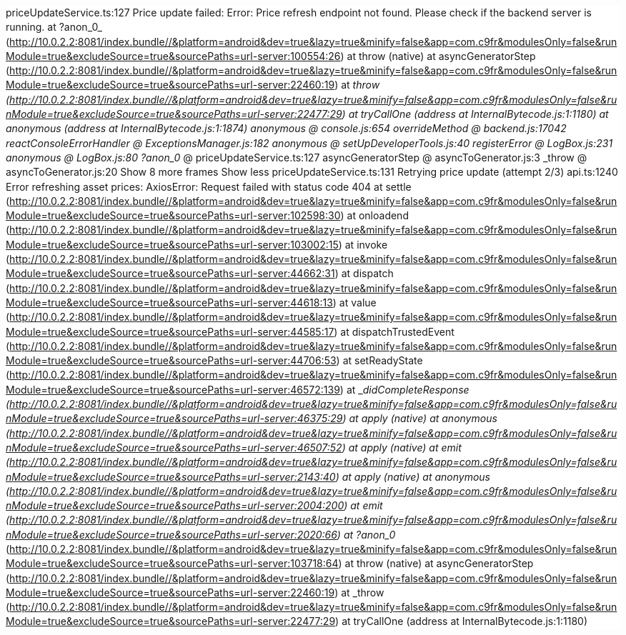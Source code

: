 priceUpdateService.ts:127 Price update failed: Error: Price refresh endpoint not found. Please check if the backend server is running.
    at ?anon_0_ (http://10.0.2.2:8081/index.bundle//&platform=android&dev=true&lazy=true&minify=false&app=com.c9fr&modulesOnly=false&runModule=true&excludeSource=true&sourcePaths=url-server:100554:26)
    at throw (native)
    at asyncGeneratorStep (http://10.0.2.2:8081/index.bundle//&platform=android&dev=true&lazy=true&minify=false&app=com.c9fr&modulesOnly=false&runModule=true&excludeSource=true&sourcePaths=url-server:22460:19)
    at _throw (http://10.0.2.2:8081/index.bundle//&platform=android&dev=true&lazy=true&minify=false&app=com.c9fr&modulesOnly=false&runModule=true&excludeSource=true&sourcePaths=url-server:22477:29)
    at tryCallOne (address at InternalBytecode.js:1:1180)
    at anonymous (address at InternalBytecode.js:1:1874)
anonymous @ console.js:654
overrideMethod @ backend.js:17042
reactConsoleErrorHandler @ ExceptionsManager.js:182
anonymous @ setUpDeveloperTools.js:40
registerError @ LogBox.js:231
anonymous @ LogBox.js:80
?anon_0_ @ priceUpdateService.ts:127
asyncGeneratorStep @ asyncToGenerator.js:3
_throw @ asyncToGenerator.js:20
Show 8 more frames
Show less
priceUpdateService.ts:131 Retrying price update (attempt 2/3)
api.ts:1240 Error refreshing asset prices: AxiosError: Request failed with status code 404
    at settle (http://10.0.2.2:8081/index.bundle//&platform=android&dev=true&lazy=true&minify=false&app=com.c9fr&modulesOnly=false&runModule=true&excludeSource=true&sourcePaths=url-server:102598:30)
    at onloadend (http://10.0.2.2:8081/index.bundle//&platform=android&dev=true&lazy=true&minify=false&app=com.c9fr&modulesOnly=false&runModule=true&excludeSource=true&sourcePaths=url-server:103002:15)
    at invoke (http://10.0.2.2:8081/index.bundle//&platform=android&dev=true&lazy=true&minify=false&app=com.c9fr&modulesOnly=false&runModule=true&excludeSource=true&sourcePaths=url-server:44662:31)
    at dispatch (http://10.0.2.2:8081/index.bundle//&platform=android&dev=true&lazy=true&minify=false&app=com.c9fr&modulesOnly=false&runModule=true&excludeSource=true&sourcePaths=url-server:44618:13)
    at value (http://10.0.2.2:8081/index.bundle//&platform=android&dev=true&lazy=true&minify=false&app=com.c9fr&modulesOnly=false&runModule=true&excludeSource=true&sourcePaths=url-server:44585:17)
    at dispatchTrustedEvent (http://10.0.2.2:8081/index.bundle//&platform=android&dev=true&lazy=true&minify=false&app=com.c9fr&modulesOnly=false&runModule=true&excludeSource=true&sourcePaths=url-server:44706:53)
    at setReadyState (http://10.0.2.2:8081/index.bundle//&platform=android&dev=true&lazy=true&minify=false&app=com.c9fr&modulesOnly=false&runModule=true&excludeSource=true&sourcePaths=url-server:46572:139)
    at __didCompleteResponse (http://10.0.2.2:8081/index.bundle//&platform=android&dev=true&lazy=true&minify=false&app=com.c9fr&modulesOnly=false&runModule=true&excludeSource=true&sourcePaths=url-server:46375:29)
    at apply (native)
    at anonymous (http://10.0.2.2:8081/index.bundle//&platform=android&dev=true&lazy=true&minify=false&app=com.c9fr&modulesOnly=false&runModule=true&excludeSource=true&sourcePaths=url-server:46507:52)
    at apply (native)
    at emit (http://10.0.2.2:8081/index.bundle//&platform=android&dev=true&lazy=true&minify=false&app=com.c9fr&modulesOnly=false&runModule=true&excludeSource=true&sourcePaths=url-server:2143:40)
    at apply (native)
    at anonymous (http://10.0.2.2:8081/index.bundle//&platform=android&dev=true&lazy=true&minify=false&app=com.c9fr&modulesOnly=false&runModule=true&excludeSource=true&sourcePaths=url-server:2004:200)
    at emit (http://10.0.2.2:8081/index.bundle//&platform=android&dev=true&lazy=true&minify=false&app=com.c9fr&modulesOnly=false&runModule=true&excludeSource=true&sourcePaths=url-server:2020:66)
    at ?anon_0_ (http://10.0.2.2:8081/index.bundle//&platform=android&dev=true&lazy=true&minify=false&app=com.c9fr&modulesOnly=false&runModule=true&excludeSource=true&sourcePaths=url-server:103718:64)
    at throw (native)
    at asyncGeneratorStep (http://10.0.2.2:8081/index.bundle//&platform=android&dev=true&lazy=true&minify=false&app=com.c9fr&modulesOnly=false&runModule=true&excludeSource=true&sourcePaths=url-server:22460:19)
    at _throw (http://10.0.2.2:8081/index.bundle//&platform=android&dev=true&lazy=true&minify=false&app=com.c9fr&modulesOnly=false&runModule=true&excludeSource=true&sourcePaths=url-server:22477:29)
    at tryCallOne (address at InternalBytecode.js:1:1180)